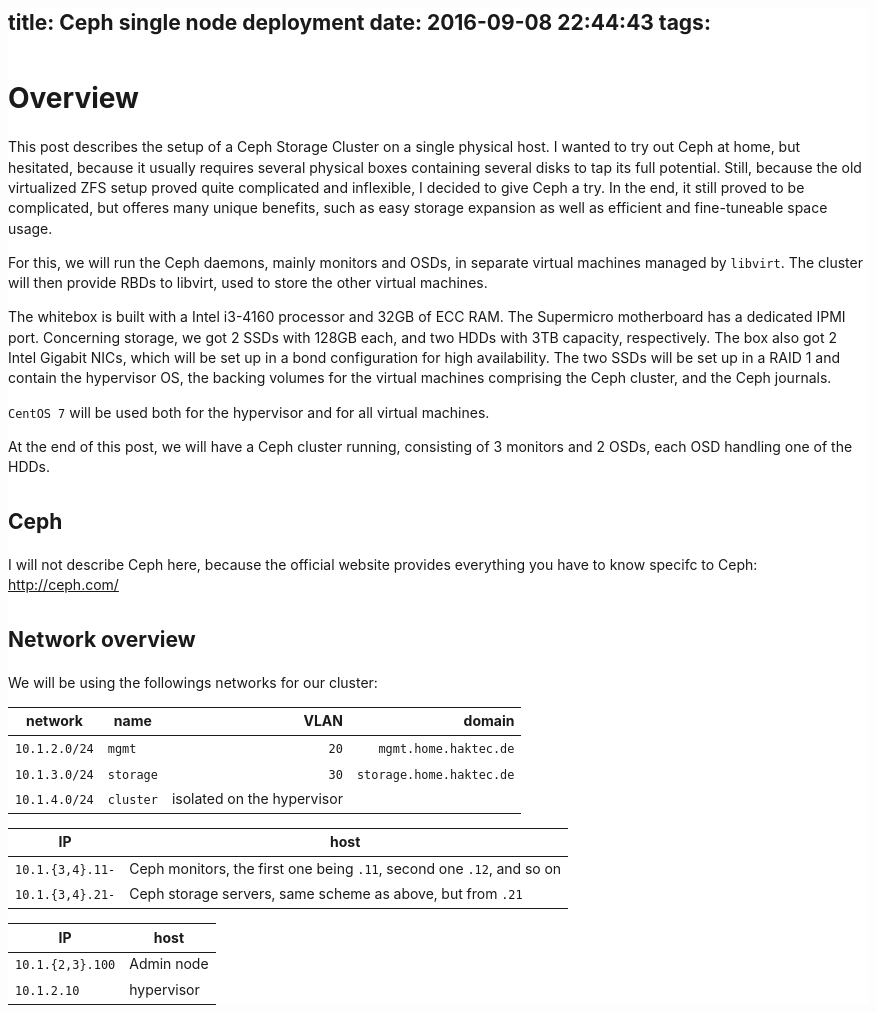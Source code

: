 title: Ceph single node deployment
date: 2016-09-08 22:44:43
tags:
---

# Overview

This post describes the setup of a Ceph Storage Cluster on a single physical host. I wanted to try out Ceph at home, but hesitated, because it usually requires several physical boxes containing several disks to tap its full potential. Still, because the old virtualized ZFS setup proved quite complicated and inflexible, I decided to give Ceph a try. In the end, it still proved to be complicated, but offeres many unique benefits, such as easy storage expansion as well as efficient and fine-tuneable space usage.

For this, we will run the Ceph daemons, mainly monitors and OSDs, in separate virtual machines managed by `libvirt`. The cluster will then provide RBDs to libvirt, used to store the other virtual machines.

The whitebox is built with a Intel i3-4160 processor and 32GB of ECC RAM. The Supermicro motherboard has a dedicated IPMI port. Concerning storage, we got 2 SSDs with 128GB each, and two HDDs with 3TB capacity, respectively. The box also got 2 Intel Gigabit NICs, which will be set up in a bond configuration for high availability. The two SSDs will be set up in a RAID 1 and contain the hypervisor OS, the backing volumes for the virtual machines comprising the Ceph cluster, and the Ceph journals.

`CentOS 7` will be used both for the hypervisor and for all virtual machines.

At the end of this post, we will have a Ceph cluster running, consisting of 3 monitors and 2 OSDs, each OSD handling one of the HDDs.

## Ceph

I will not describe Ceph here, because the official website provides everything you have to know specifc to Ceph: http://ceph.com/

## Network overview

We will be using the followings networks for our cluster:

| network | name | VLAN | domain |
| --- | --- | ---:| ---:|
| `10.1.2.0/24` | `mgmt` | `20` | `mgmt.home.haktec.de` |
| `10.1.3.0/24` | `storage` | `30` | `storage.home.haktec.de` |
| `10.1.4.0/24` | `cluster` | isolated on the hypervisor |||

| IP | host |
| --- | --- |
| `10.1.{3,4}.11-` | Ceph monitors, the first one being `.11`, second one `.12`, and so on |
| `10.1.{3,4}.21-` | Ceph storage servers, same scheme as above, but from `.21` |

| IP | host |
| --- | --- |
| `10.1.{2,3}.100` | Admin node |
| `10.1.2.10` | hypervisor |
